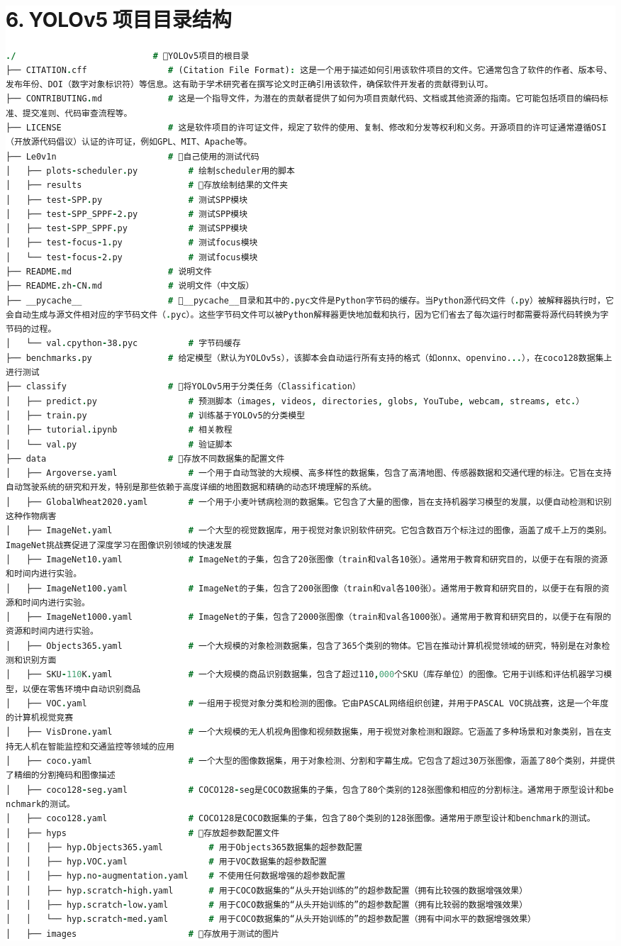 # 6. YOLOv5 项目目录结构

```j
./                           # 📂YOLOv5项目的根目录
├── CITATION.cff                # (Citation File Format): 这是一个用于描述如何引用该软件项目的文件。它通常包含了软件的作者、版本号、发布年份、DOI（数字对象标识符）等信息。这有助于学术研究者在撰写论文时正确引用该软件，确保软件开发者的贡献得到认可。
├── CONTRIBUTING.md             # 这是一个指导文件，为潜在的贡献者提供了如何为项目贡献代码、文档或其他资源的指南。它可能包括项目的编码标准、提交准则、代码审查流程等。
├── LICENSE                     # 这是软件项目的许可证文件，规定了软件的使用、复制、修改和分发等权利和义务。开源项目的许可证通常遵循OSI（开放源代码倡议）认证的许可证，例如GPL、MIT、Apache等。
├── Le0v1n                      # 📂自己使用的测试代码
│   ├── plots-scheduler.py          # 绘制scheduler用的脚本
│   ├── results                     # 📂存放绘制结果的文件夹
│   ├── test-SPP.py                 # 测试SPP模块 
│   ├── test-SPP_SPPF-2.py          # 测试SPP模块
│   ├── test-SPP_SPPF.py            # 测试SPP模块
│   ├── test-focus-1.py             # 测试focus模块
│   └── test-focus-2.py             # 测试focus模块
├── README.md                   # 说明文件
├── README.zh-CN.md             # 说明文件（中文版）
├── __pycache__                 # 📂__pycache__目录和其中的.pyc文件是Python字节码的缓存。当Python源代码文件（.py）被解释器执行时，它会自动生成与源文件相对应的字节码文件（.pyc）。这些字节码文件可以被Python解释器更快地加载和执行，因为它们省去了每次运行时都需要将源代码转换为字节码的过程。
│   └── val.cpython-38.pyc          # 字节码缓存
├── benchmarks.py               # 给定模型（默认为YOLOv5s），该脚本会自动运行所有支持的格式（如onnx、openvino...），在coco128数据集上进行测试
├── classify                    # 📂将YOLOv5用于分类任务（Classification）
│   ├── predict.py                  # 预测脚本（images, videos, directories, globs, YouTube, webcam, streams, etc.）
│   ├── train.py                    # 训练基于YOLOv5的分类模型
│   ├── tutorial.ipynb              # 相关教程
│   └── val.py                      # 验证脚本
├── data                        # 📂存放不同数据集的配置文件
│   ├── Argoverse.yaml              # 一个用于自动驾驶的大规模、高多样性的数据集，包含了高清地图、传感器数据和交通代理的标注。它旨在支持自动驾驶系统的研究和开发，特别是那些依赖于高度详细的地图数据和精确的动态环境理解的系统。
│   ├── GlobalWheat2020.yaml        # 一个用于小麦叶锈病检测的数据集。它包含了大量的图像，旨在支持机器学习模型的发展，以便自动检测和识别这种作物病害
│   ├── ImageNet.yaml               # 一个大型的视觉数据库，用于视觉对象识别软件研究。它包含数百万个标注过的图像，涵盖了成千上万的类别。ImageNet挑战赛促进了深度学习在图像识别领域的快速发展
│   ├── ImageNet10.yaml             # ImageNet的子集，包含了20张图像（train和val各10张）。通常用于教育和研究目的，以便于在有限的资源和时间内进行实验。
│   ├── ImageNet100.yaml            # ImageNet的子集，包含了200张图像（train和val各100张）。通常用于教育和研究目的，以便于在有限的资源和时间内进行实验。
│   ├── ImageNet1000.yaml           # ImageNet的子集，包含了2000张图像（train和val各1000张）。通常用于教育和研究目的，以便于在有限的资源和时间内进行实验。
│   ├── Objects365.yaml             # 一个大规模的对象检测数据集，包含了365个类别的物体。它旨在推动计算机视觉领域的研究，特别是在对象检测和识别方面
│   ├── SKU-110K.yaml               # 一个大规模的商品识别数据集，包含了超过110,000个SKU（库存单位）的图像。它用于训练和评估机器学习模型，以便在零售环境中自动识别商品
│   ├── VOC.yaml                    # 一组用于视觉对象分类和检测的图像。它由PASCAL网络组织创建，并用于PASCAL VOC挑战赛，这是一个年度的计算机视觉竞赛
│   ├── VisDrone.yaml               # 一个大规模的无人机视角图像和视频数据集，用于视觉对象检测和跟踪。它涵盖了多种场景和对象类别，旨在支持无人机在智能监控和交通监控等领域的应用
│   ├── coco.yaml                   # 一个大型的图像数据集，用于对象检测、分割和字幕生成。它包含了超过30万张图像，涵盖了80个类别，并提供了精细的分割掩码和图像描述
│   ├── coco128-seg.yaml            # COCO128-seg是COCO数据集的子集，包含了80个类别的128张图像和相应的分割标注。通常用于原型设计和benchmark的测试。
│   ├── coco128.yaml                # COCO128是COCO数据集的子集，包含了80个类别的128张图像。通常用于原型设计和benchmark的测试。
│   ├── hyps                        # 📂存放超参数配置文件
│   │   ├── hyp.Objects365.yaml         # 用于Objects365数据集的超参数配置
│   │   ├── hyp.VOC.yaml                # 用于VOC数据集的超参数配置
│   │   ├── hyp.no-augmentation.yaml    # 不使用任何数据增强的超参数配置
│   │   ├── hyp.scratch-high.yaml       # 用于COCO数据集的“从头开始训练的”的超参数配置（拥有比较强的数据增强效果）
│   │   ├── hyp.scratch-low.yaml        # 用于COCO数据集的“从头开始训练的”的超参数配置（拥有比较弱的数据增强效果）
│   │   └── hyp.scratch-med.yaml        # 用于COCO数据集的“从头开始训练的”的超参数配置（拥有中间水平的数据增强效果）
│   ├── images                      # 📂存放用于测试的图片
```